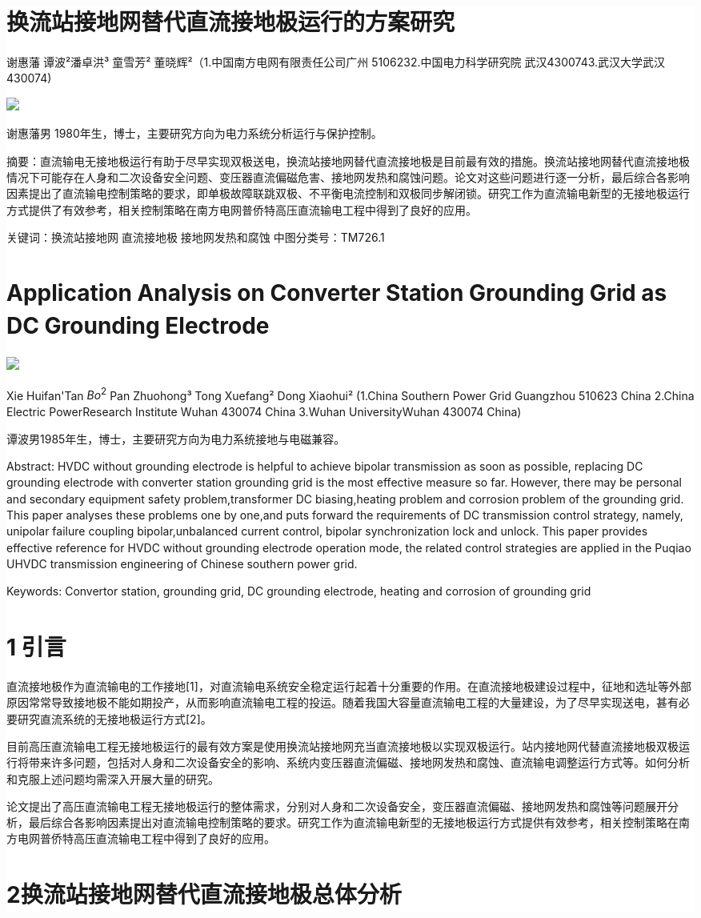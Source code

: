 # 换流站接地网替代直流接地极运行的方案研究

谢惠藩 谭波²潘卓洪³ 童雪芳² 董晓辉²（1.中国南方电网有限责任公司广州 5106232.中国电力科学研究院 武汉4300743.武汉大学武汉 430074)

![](images/73008046d773f3712b0a2ad743298eb3ebd941b75573abe61dafa326eebfc6f0.jpg)

谢惠藩男 1980年生，博士，主要研究方向为电力系统分析运行与保护控制。

摘要：直流输电无接地极运行有助于尽早实现双极送电，换流站接地网替代直流接地极是目前最有效的措施。换流站接地网替代直流接地极情况下可能存在人身和二次设备安全问题、变压器直流偏磁危害、接地网发热和腐蚀问题。论文对这些问题进行逐一分析，最后综合各影响因素提出了直流输电控制策略的要求，即单极故障联跳双极、不平衡电流控制和双极同步解闭锁。研究工作为直流输电新型的无接地极运行方式提供了有效参考，相关控制策略在南方电网普侨特高压直流输电工程中得到了良好的应用。

关键词：换流站接地网 直流接地极 接地网发热和腐蚀 中图分类号：TM726.1

# Application Analysis on Converter Station Grounding Grid as DC Grounding Electrode

![](images/4bd8f88a0d32c736aa2b5365c47fd2d2257f3c00bf6694bf1375ffbda1130432.jpg)

Xie Huifan'Tan $B o ^ { 2 }$ Pan Zhuohong³ Tong Xuefang² Dong Xiaohui² (1.China Southern Power Grid Guangzhou 510623 China 2.China Electric PowerResearch Institute Wuhan 430074 China 3.Wuhan UniversityWuhan 430074 China)

谭波男1985年生，博士，主要研究方向为电力系统接地与电磁兼容。

Abstract: HVDC without grounding electrode is helpful to achieve bipolar transmission as soon as possible, replacing DC grounding electrode with converter station grounding grid is the most effective measure so far. However, there may be personal and secondary equipment safety problem,transformer DC biasing,heating problem and corrosion problem of the grounding grid. This paper analyses these problems one by one,and puts forward the requirements of DC transmission control strategy, namely, unipolar failure coupling bipolar,unbalanced current control, bipolar synchronization lock and unlock. This paper provides effective reference for HVDC without grounding electrode operation mode, the related control strategies are applied in the Puqiao UHVDC transmission engineering of Chinese southern power grid.

Keywords: Convertor station, grounding grid, DC grounding electrode, heating and corrosion of grounding grid

# 1 引言

直流接地极作为直流输电的工作接地[1]，对直流输电系统安全稳定运行起着十分重要的作用。在直流接地极建设过程中，征地和选址等外部原因常常导致接地极不能如期投产，从而影响直流输电工程的投运。随着我国大容量直流输电工程的大量建设，为了尽早实现送电，甚有必要研究直流系统的无接地极运行方式[2]。

目前高压直流输电工程无接地极运行的最有效方案是使用换流站接地网充当直流接地极以实现双极运行。站内接地网代替直流接地极双极运行将带来许多问题，包括对人身和二次设备安全的影响、系统内变压器直流偏磁、接地网发热和腐蚀、直流输电调整运行方式等。如何分析和克服上述问题均需深入开展大量的研究。

论文提出了高压直流输电工程无接地极运行的整体需求，分别对人身和二次设备安全，变压器直流偏磁、接地网发热和腐蚀等问题展开分析，最后综合各影响因素提出对直流输电控制策略的要求。研究工作为直流输电新型的无接地极运行方式提供有效参考，相关控制策略在南方电网普侨特高压直流输电工程中得到了良好的应用。

# 2换流站接地网替代直流接地极总体分析
